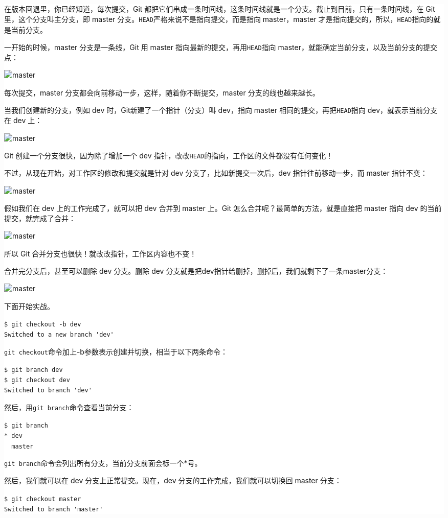在版本回退里，你已经知道，每次提交，Git 都把它们串成一条时间线，这条时间线就是一个分支。截止到目前，只有一条时间线，在 Git 里，这个分支叫主分支，即 master 分支。`HEAD`严格来说不是指向提交，而是指向 master，master 才是指向提交的，所以，`HEAD`指向的就是当前分支。

一开始的时候，master 分支是一条线，Git 用 master 指向最新的提交，再用`HEAD`指向 master，就能确定当前分支，以及当前分支的提交点：

![master](6.png)

每次提交，master 分支都会向前移动一步，这样，随着你不断提交，master 分支的线也越来越长。

当我们创建新的分支，例如 dev 时，Git新建了一个指针（分支）叫 dev，指向 master 相同的提交，再把`HEAD`指向 dev，就表示当前分支在 dev 上：

![master](7.png)

Git 创建一个分支很快，因为除了增加一个 dev 指针，改改`HEAD`的指向，工作区的文件都没有任何变化！

不过，从现在开始，对工作区的修改和提交就是针对 dev 分支了，比如新提交一次后，dev 指针往前移动一步，而 master 指针不变：

![master](8.png)

假如我们在 dev 上的工作完成了，就可以把 dev 合并到 master 上。Git 怎么合并呢？最简单的方法，就是直接把 master 指向 dev 的当前提交，就完成了合并：

![master](9.png)

所以 Git 合并分支也很快！就改改指针，工作区内容也不变！

合并完分支后，甚至可以删除 dev 分支。删除 dev 分支就是把dev指针给删掉，删掉后，我们就剩下了一条master分支：

![master](10.png)

下面开始实战。

```git
$ git checkout -b dev
Switched to a new branch 'dev'
```

`git checkout`命令加上-b参数表示创建并切换，相当于以下两条命令：

```git
$ git branch dev
$ git checkout dev
Switched to branch 'dev'
```

然后，用`git branch`命令查看当前分支：

```git
$ git branch
* dev
  master
```

`git branch`命令会列出所有分支，当前分支前面会标一个*号。

然后，我们就可以在 dev 分支上正常提交。现在，dev 分支的工作完成，我们就可以切换回 master 分支：

```git
$ git checkout master
Switched to branch 'master'
```
